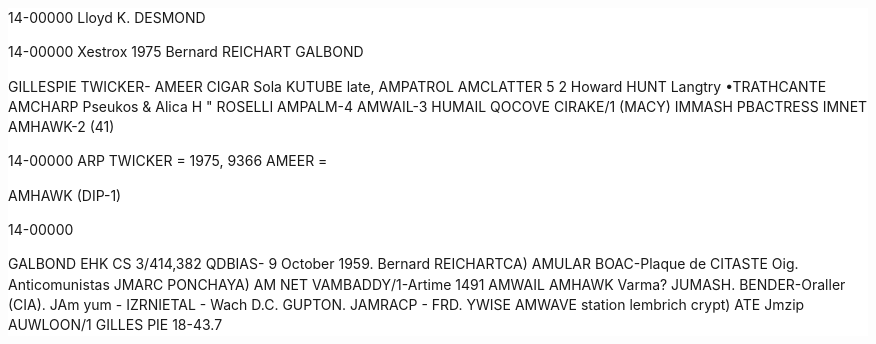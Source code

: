 14-00000
Lloyd K. DESMOND

14-00000
Xestrox 1975
Bernard REICHART
GALBOND

GILLESPIE TWICKER-
AMEER
CIGAR
Sola KUTUBE
late, AMPATROL
AMCLATTER 5
2 Howard HUNT Langtry
•TRATHCANTE AMCHARP
Pseukos & Alica
H " ROSELLI AMPALM-4
AMWAIL-3
HUMAIL
QOCOVE
CIRAKE/1 (MACY)
IMMASH
PBACTRESS
IMNET
AMHAWK-2 (41)

14-00000 ARP
TWICKER = 1975, 9366
AMEER =

AMHAWK (DIP-1)

14-00000

GALBOND EHK CS 3/414,382
QDBIAS- 9 October 1959.
Bernard REICHARTCA)
AMULAR BOAC-Plaque de
CITASTE Oig. Anticomunistas
JMARC PONCHAYA)
AM NET
VAMBADDY/1-Artime 1491
AMWAIL
AMHAWK Varma?
JUMASH.
BENDER-Oraller (CIA).
JAm yum -
IZRNIETAL - Wach D.C.
GUPTON.
JAMRACP - FRD.
YWISE AMWAVE station lembrich crypt)
ATE
Jmzip
AUWLOON/1
GILLES PIE 18-43.7
